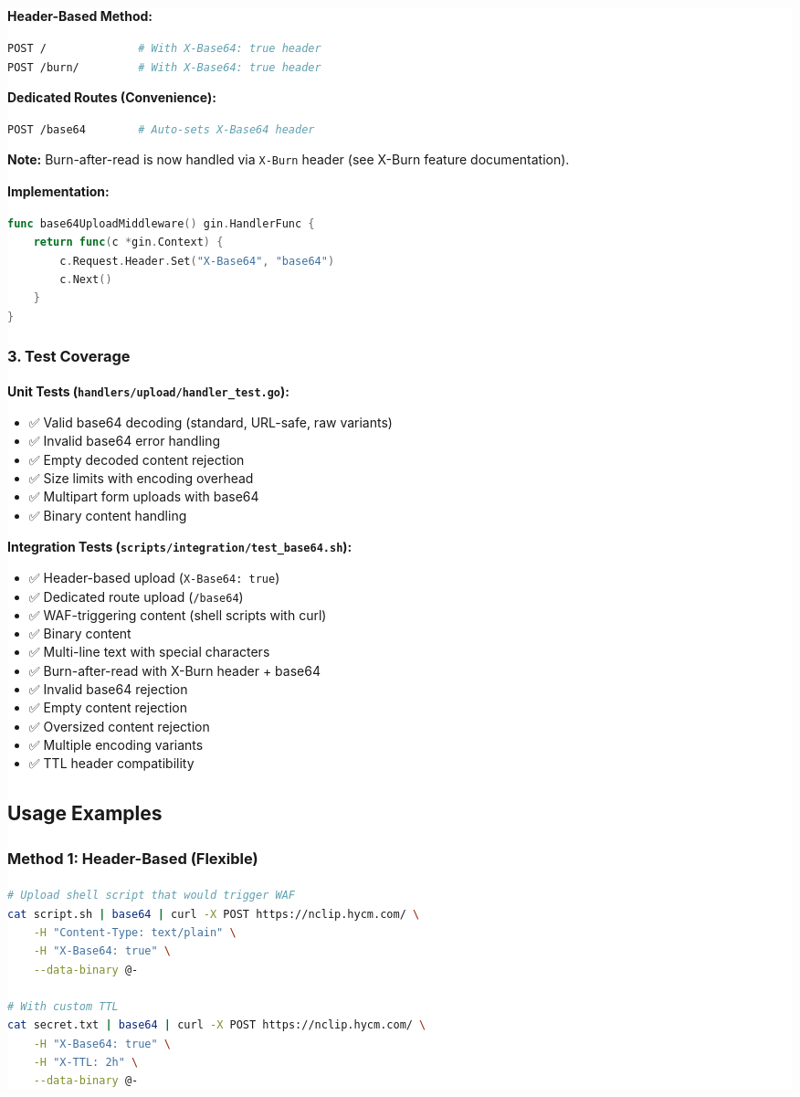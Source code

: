 **Header-Based Method:**
```bash
POST /              # With X-Base64: true header
POST /burn/         # With X-Base64: true header
```

**Dedicated Routes (Convenience):**
```bash
POST /base64        # Auto-sets X-Base64 header
```

**Note:** Burn-after-read is now handled via `X-Burn` header (see X-Burn feature documentation).

**Implementation:**
```go
func base64UploadMiddleware() gin.HandlerFunc {
    return func(c *gin.Context) {
        c.Request.Header.Set("X-Base64", "base64")
        c.Next()
    }
}
```

### 3. Test Coverage

**Unit Tests (`handlers/upload/handler_test.go`):**
- ✅ Valid base64 decoding (standard, URL-safe, raw variants)
- ✅ Invalid base64 error handling
- ✅ Empty decoded content rejection
- ✅ Size limits with encoding overhead
- ✅ Multipart form uploads with base64
- ✅ Binary content handling

**Integration Tests (`scripts/integration/test_base64.sh`):**
- ✅ Header-based upload (`X-Base64: true`)
- ✅ Dedicated route upload (`/base64`)
- ✅ WAF-triggering content (shell scripts with curl)
- ✅ Binary content
- ✅ Multi-line text with special characters  
- ✅ Burn-after-read with X-Burn header + base64
- ✅ Invalid base64 rejection
- ✅ Empty content rejection
- ✅ Oversized content rejection
- ✅ Multiple encoding variants
- ✅ TTL header compatibility

## Usage Examples

### Method 1: Header-Based (Flexible)

```bash
# Upload shell script that would trigger WAF
cat script.sh | base64 | curl -X POST https://nclip.hycm.com/ \
    -H "Content-Type: text/plain" \
    -H "X-Base64: true" \
    --data-binary @-

# With custom TTL
cat secret.txt | base64 | curl -X POST https://nclip.hycm.com/ \
    -H "X-Base64: true" \
    -H "X-TTL: 2h" \
    --data-binary @-
```
